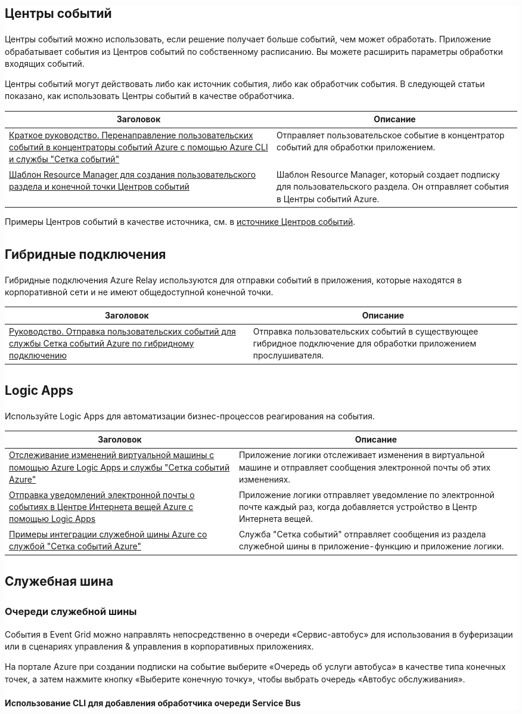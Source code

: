 ## <a name="event-hubs"></a>Центры событий

Центры событий можно использовать, если решение получает больше событий, чем может обработать. Приложение обрабатывает события из Центров событий по собственному расписанию. Вы можете расширить параметры обработки входящих событий.

Центры событий могут действовать либо как источник события, либо как обработчик события. В следующей статьи показано, как использовать Центры событий в качестве обработчика.

|Заголовок  |Описание  |
|---------|---------|
| [Краткое руководство. Перенаправление пользовательских событий в концентраторы событий Azure с помощью Azure CLI и службы "Сетка событий"](custom-event-to-eventhub.md) | Отправляет пользовательское событие в концентратор событий для обработки приложением. |
| [Шаблон Resource Manager для создания пользовательского раздела и конечной точки Центров событий](https://github.com/Azure/azure-quickstart-templates/tree/master/101-event-grid-event-hubs-handler)| Шаблон Resource Manager, который создает подписку для пользовательского раздела. Он отправляет события в Центры событий Azure. |

Примеры Центров событий в качестве источника, см. в [источнике Центров событий](event-sources.md#event-hubs).

## <a name="hybrid-connections"></a>Гибридные подключения

Гибридные подключения Azure Relay используются для отправки событий в приложения, которые находятся в корпоративной сети и не имеют общедоступной конечной точки.

|Заголовок  |Описание  |
|---------|---------|
| [Руководство. Отправка пользовательских событий для службы Сетка событий Azure по гибридному подключению](custom-event-to-hybrid-connection.md) | Отправка пользовательских событий в существующее гибридное подключение для обработки приложением прослушивателя. |

## <a name="logic-apps"></a>Logic Apps

Используйте Logic Apps для автоматизации бизнес-процессов реагирования на события.

|Заголовок  |Описание  |
|---------|---------|
| [Отслеживание изменений виртуальной машины с помощью Azure Logic Apps и службы "Сетка событий Azure"](monitor-virtual-machine-changes-event-grid-logic-app.md) | Приложение логики отслеживает изменения в виртуальной машине и отправляет сообщения электронной почты об этих изменениях. |
| [Отправка уведомлений электронной почты о событиях в Центре Интернета вещей Azure с помощью Logic Apps](publish-iot-hub-events-to-logic-apps.md) | Приложение логики отправляет уведомление по электронной почте каждый раз, когда добавляется устройство в Центр Интернета вещей. |
| [Примеры интеграции служебной шины Azure со службой "Сетка событий Azure"](../service-bus-messaging/service-bus-to-event-grid-integration-example.md?toc=%2fazure%2fevent-grid%2ftoc.json) | Служба "Сетка событий" отправляет сообщения из раздела служебной шины в приложение-функцию и приложение логики. |

## <a name="service-bus"></a>Служебная шина

### <a name="service-bus-queues"></a>Очереди служебной шины

События в Event Grid можно направлять непосредственно в очереди «Сервис-автобус» для использования в буферизации или в сценариях управления & управления в корпоративных приложениях.

На портале Azure при создании подписки на событие выберите «Очередь об услуги автобуса» в качестве типа конечных точек, а затем нажмите кнопку «Выберите конечную точку», чтобы выбрать очередь «Автобус обслуживания».

#### <a name="using-cli-to-add-a-service-bus-queue-handler"></a>Использование CLI для добавления обработчика очереди Service Bus
